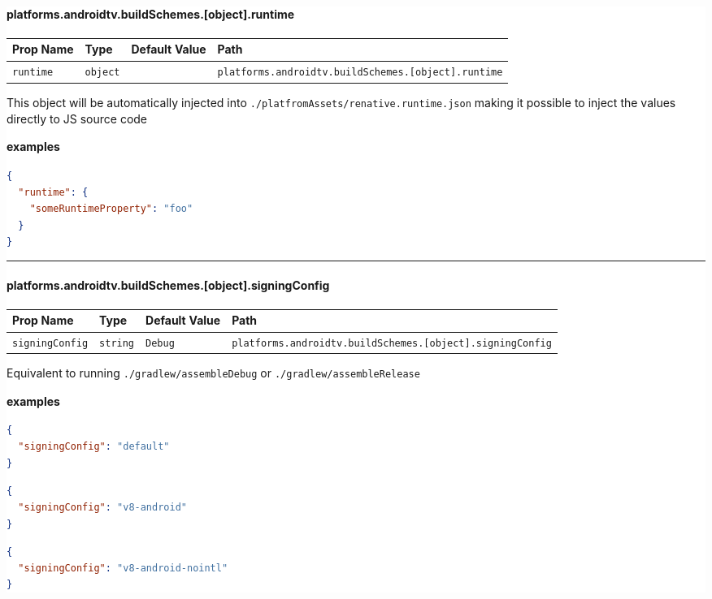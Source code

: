 

#### platforms.androidtv.buildSchemes.[object].runtime


| Prop Name | Type | Default Value | Path |
| :----- | :----- | :---- | :---- |
| `runtime` | `object` |  | `platforms.androidtv.buildSchemes.[object].runtime` |

This object will be automatically injected into `./platfromAssets/renative.runtime.json` making it possible to inject the values directly to JS source code

**examples**


```json
{
  "runtime": {
    "someRuntimeProperty": "foo"
  }
}
```




---




#### platforms.androidtv.buildSchemes.[object].signingConfig


| Prop Name | Type | Default Value | Path |
| :----- | :----- | :---- | :---- |
| `signingConfig` | `string` | `Debug` | `platforms.androidtv.buildSchemes.[object].signingConfig` |

Equivalent to running `./gradlew/assembleDebug` or `./gradlew/assembleRelease`

**examples**


```json
{
  "signingConfig": "default"
}
```



```json
{
  "signingConfig": "v8-android"
}
```



```json
{
  "signingConfig": "v8-android-nointl"
}
```

